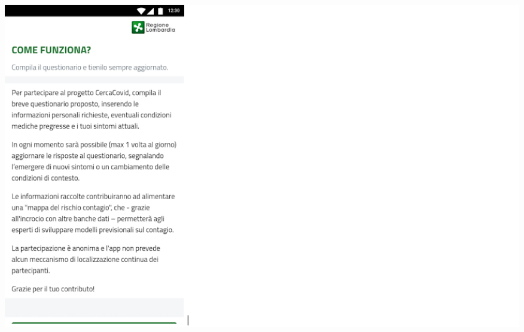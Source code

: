 <img src="resources/it.lispa.sire.app.mobile.allertalom___1.7.2/screenshot_21.png" alt="screenshot" width="300"/>  | 